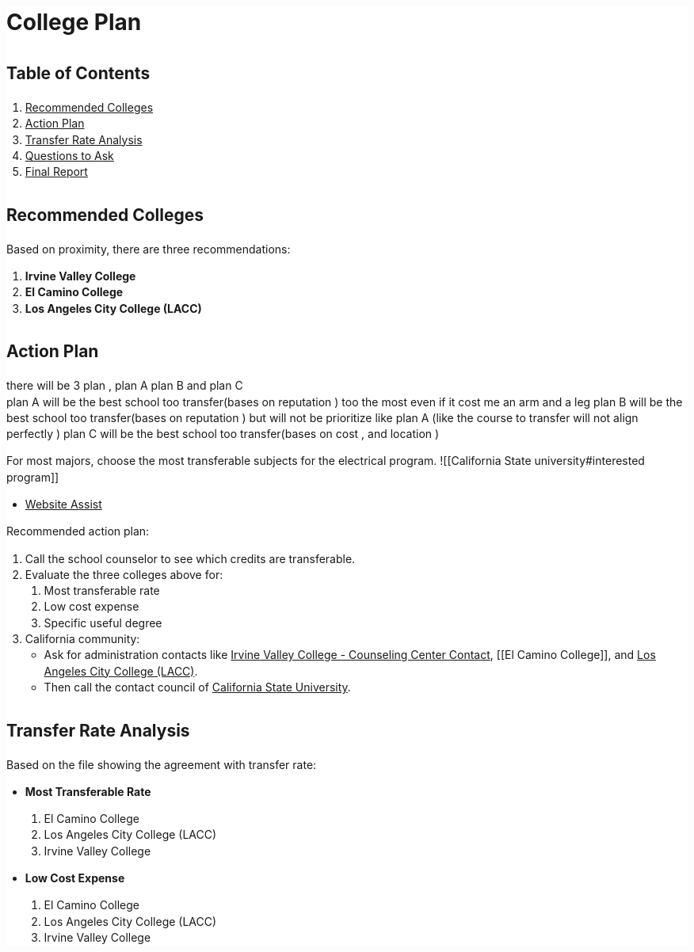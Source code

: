 # College Plan
## Table of Contents
1. [Recommended Colleges](#recommended-colleges)
2. [Action Plan](#action-plan)
3. [Transfer Rate Analysis](#transfer-rate-analysis)
4. [Questions to Ask](#questions-to-ask)
5. [Final Report](#final-report)
## Recommended Colleges

Based on proximity, there are three recommendations:
1. **Irvine Valley College**
2. **El Camino College**
3. **Los Angeles City College (LACC)**

## Action Plan  
there will  be  3  plan  ,  plan  A   plan B and  plan C    
plan A will be the best school  too transfer(bases on reputation ) too the most even  if it cost me an arm and a leg 
plan B  will be the best school too transfer(bases on reputation )  but will   not  be prioritize like  plan A  (like  the  course to transfer will not align  perfectly ) 
plan C will be the best school too transfer(bases on cost  ,  and  location ) 

For most majors, choose the most transferable subjects for the electrical program.
![[California  State  university#interested program]] 
- [Website Assist](https://assist.org/transfer/results?year=75&institution=103&agreement=76&agreementType=to&view=agreement&viewBy=major&viewSendingAgreements=false)

Recommended action plan:
1. Call the school counselor to see which credits are transferable.
2. Evaluate the three colleges above for:
   1. Most transferable rate
   2. Low cost expense
   3. Specific useful degree
3. California community:
   - Ask for administration contacts like [Irvine Valley College - Counseling Center Contact](#), [[El Camino College]], and [Los Angeles City College (LACC)](#).
   - Then call the contact council of [California State University](#).

## Transfer Rate Analysis

Based on the file showing the agreement with transfer rate:
- **Most Transferable Rate**
  1. El Camino College
  2. Los Angeles City College (LACC)
  3. Irvine Valley College

- **Low Cost Expense**
  1. El Camino College
  2. Los Angeles City College (LACC)
  3. Irvine Valley College
